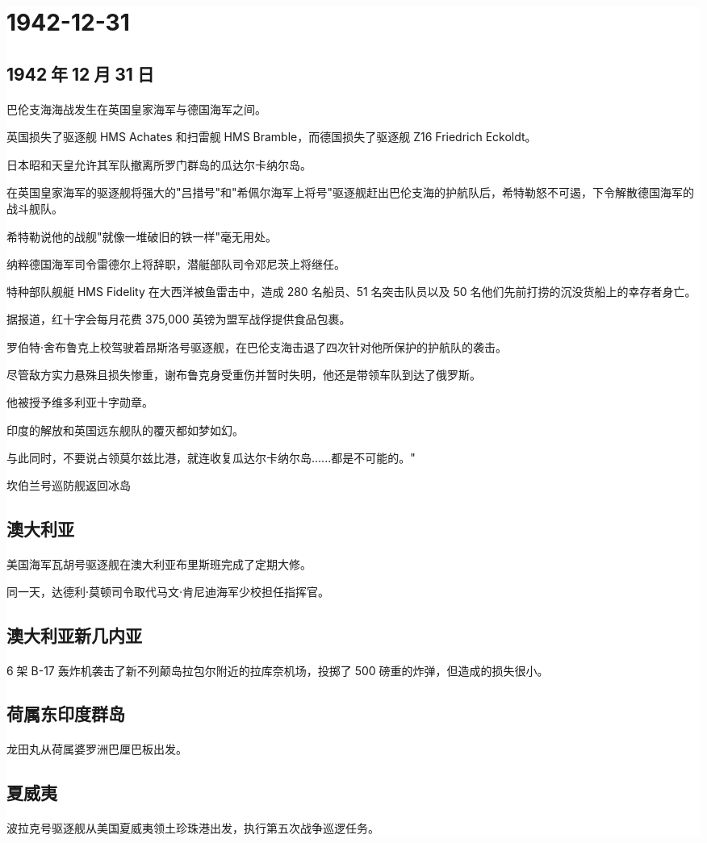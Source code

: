 



# 1942-12-31

## 1942 年 12 月 31 日

巴伦支海海战发生在英国皇家海军与德国海军之间。

英国损失了驱逐舰 HMS Achates 和扫雷舰 HMS Bramble，而德国损失了驱逐舰
Z16 Friedrich Eckoldt。

日本昭和天皇允许其军队撤离所罗门群岛的瓜达尔卡纳尔岛。

在英国皇家海军的驱逐舰将强大的"吕措号"和"希佩尔海军上将号"驱逐舰赶出巴伦支海的护航队后，希特勒怒不可遏，下令解散德国海军的战斗舰队。

希特勒说他的战舰"就像一堆破旧的铁一样"毫无用处。

纳粹德国海军司令雷德尔上将辞职，潜艇部队司令邓尼茨上将继任。

特种部队舰艇 HMS Fidelity 在大西洋被鱼雷击中，造成 280 名船员、51
名突击队员以及 50 名他们先前打捞的沉没货船上的幸存者身亡。

据报道，红十字会每月花费 375,000 英镑为盟军战俘提供食品包裹。

罗伯特·舍布鲁克上校驾驶着昂斯洛号驱逐舰，在巴伦支海击退了四次针对他所保护的护航队的袭击。

尽管敌方实力悬殊且损失惨重，谢布鲁克身受重伤并暂时失明，他还是带领车队到达了俄罗斯。

他被授予维多利亚十字勋章。

印度的解放和英国远东舰队的覆灭都如梦如幻。

与此同时，不要说占领莫尔兹比港，就连收复瓜达尔卡纳尔岛......都是不可能的。"

坎伯兰号巡防舰返回冰岛

## 澳大利亚

美国海军瓦胡号驱逐舰在澳大利亚布里斯班完成了定期大修。

同一天，达德利·莫顿司令取代马文·肯尼迪海军少校担任指挥官。

## 澳大利亚新几内亚

6 架 B-17 轰炸机袭击了新不列颠岛拉包尔附近的拉库奈机场，投掷了 500
磅重的炸弹，但造成的损失很小。

## 荷属东印度群岛

龙田丸从荷属婆罗洲巴厘巴板出发。

## 夏威夷

波拉克号驱逐舰从美国夏威夷领土珍珠港出发，执行第五次战争巡逻任务。
